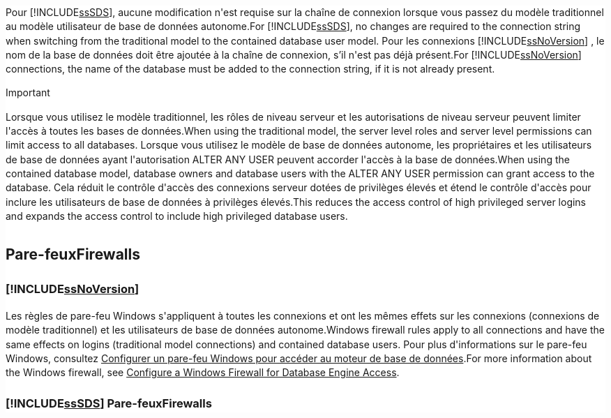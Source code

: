  <span data-ttu-id="2d645-129">Pour [!INCLUDE[ssSDS](../../includes/sssds-md.md)], aucune modification n'est requise sur la chaîne de connexion lorsque vous passez du modèle traditionnel au modèle utilisateur de base de données autonome.</span><span class="sxs-lookup"><span data-stu-id="2d645-129">For [!INCLUDE[ssSDS](../../includes/sssds-md.md)], no changes are required to the connection string when switching from the traditional model to the contained database user model.</span></span> <span data-ttu-id="2d645-130">Pour les connexions [!INCLUDE[ssNoVersion](../../includes/ssnoversion-md.md)] , le nom de la base de données doit être ajoutée à la chaîne de connexion, s’il n'est pas déjà présent.</span><span class="sxs-lookup"><span data-stu-id="2d645-130">For [!INCLUDE[ssNoVersion](../../includes/ssnoversion-md.md)] connections, the name of the database must be added to the connection string, if it is not already present.</span></span>  
  
> [!IMPORTANT]  
>  <span data-ttu-id="2d645-131">Lorsque vous utilisez le modèle traditionnel, les rôles de niveau serveur et les autorisations de niveau serveur peuvent limiter l'accès à toutes les bases de données.</span><span class="sxs-lookup"><span data-stu-id="2d645-131">When using the traditional model, the server level roles and server level permissions can limit access to all databases.</span></span> <span data-ttu-id="2d645-132">Lorsque vous utilisez le modèle de base de données autonome, les propriétaires et les utilisateurs de base de données ayant l'autorisation ALTER ANY USER peuvent accorder l'accès à la base de données.</span><span class="sxs-lookup"><span data-stu-id="2d645-132">When using the contained database model, database owners and database users with the ALTER ANY USER permission can grant access to the database.</span></span> <span data-ttu-id="2d645-133">Cela réduit le contrôle d'accès des connexions serveur dotées de privilèges élevés et étend le contrôle d'accès pour inclure les utilisateurs de base de données à privilèges élevés.</span><span class="sxs-lookup"><span data-stu-id="2d645-133">This reduces the access control of high privileged server logins and expands the access control to include high privileged database users.</span></span>  
  
## <a name="firewalls"></a><span data-ttu-id="2d645-134">Pare-feux</span><span class="sxs-lookup"><span data-stu-id="2d645-134">Firewalls</span></span>  
  
### [!INCLUDE[ssNoVersion](../../includes/ssnoversion-md.md)]  
 <span data-ttu-id="2d645-135">Les règles de pare-feu Windows s'appliquent à toutes les connexions et ont les mêmes effets sur les connexions (connexions de modèle traditionnel) et les utilisateurs de base de données autonome.</span><span class="sxs-lookup"><span data-stu-id="2d645-135">Windows firewall rules apply to all connections and have the same effects on logins (traditional model connections) and contained database users.</span></span> <span data-ttu-id="2d645-136">Pour plus d'informations sur le pare-feu Windows, consultez [Configurer un pare-feu Windows pour accéder au moteur de base de données](../../database-engine/configure-windows/configure-a-windows-firewall-for-database-engine-access.md).</span><span class="sxs-lookup"><span data-stu-id="2d645-136">For more information about the Windows firewall, see [Configure a Windows Firewall for Database Engine Access](../../database-engine/configure-windows/configure-a-windows-firewall-for-database-engine-access.md).</span></span>  
  
### <a name="sssds-firewalls"></a>[!INCLUDE[ssSDS](../../includes/sssds-md.md)] <span data-ttu-id="2d645-137">Pare-feux</span><span class="sxs-lookup"><span data-stu-id="2d645-137">Firewalls</span></span>  
